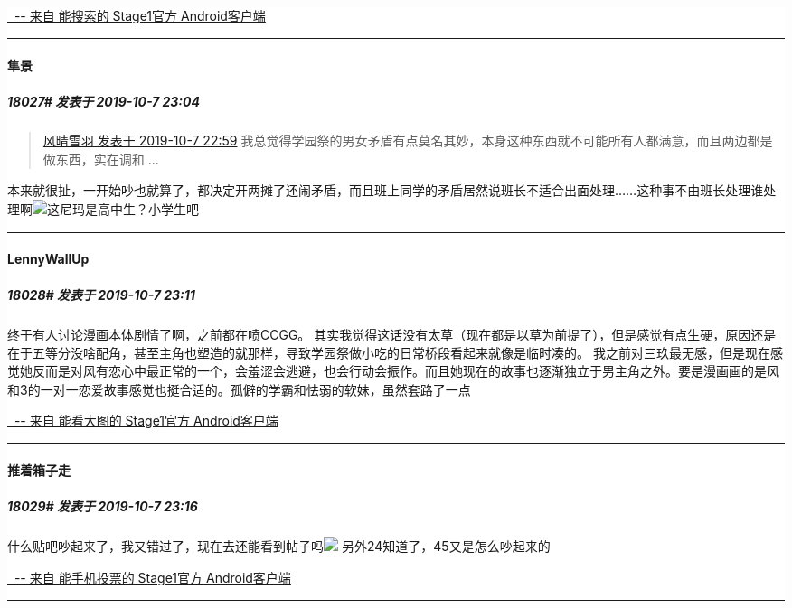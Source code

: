 [  -- 来自 能搜索的 Stage1官方 Android客户端](https://www.coolapk.com/apk/140634)







*****

####  隼景  
##### 18027#       发表于 2019-10-7 23:04



<blockquote><a href="httphttps://bbs.saraba1st.com/2b/forum.php?mod=redirect&amp;goto=findpost&amp;pid=45159734&amp;ptid=1831320" target="_blank">风晴雪羽 发表于 2019-10-7 22:59</a>
我总觉得学园祭的男女矛盾有点莫名其妙，本身这种东西就不可能所有人都满意，而且两边都是做东西，实在调和 ...</blockquote>
本来就很扯，一开始吵也就算了，都决定开两摊了还闹矛盾，而且班上同学的矛盾居然说班长不适合出面处理……这种事不由班长处理谁处理啊<img src="https://static.saraba1st.com/image/smiley/face2017/068.png" referrerpolicy="no-referrer">这尼玛是高中生？小学生吧







*****

####  LennyWallUp  
##### 18028#       发表于 2019-10-7 23:11




终于有人讨论漫画本体剧情了啊，之前都在喷CCGG。
其实我觉得这话没有太草（现在都是以草为前提了），但是感觉有点生硬，原因还是在于五等分没啥配角，甚至主角也塑造的就那样，导致学园祭做小吃的日常桥段看起来就像是临时凑的。
我之前对三玖最无感，但是现在感觉她反而是对风有恋心中最正常的一个，会羞涩会逃避，也会行动会振作。而且她现在的故事也逐渐独立于男主角之外。要是漫画画的是风和3的一对一恋爱故事感觉也挺合适的。孤僻的学霸和怯弱的软妹，虽然套路了一点

[  -- 来自 能看大图的 Stage1官方 Android客户端](https://www.coolapk.com/apk/140634)







*****

####  推着箱子走  
##### 18029#       发表于 2019-10-7 23:16




什么贴吧吵起来了，我又错过了，现在去还能看到帖子吗<img src="https://static.saraba1st.com/image/smiley/face2017/065.png" referrerpolicy="no-referrer">
另外24知道了，45又是怎么吵起来的

[  -- 来自 能手机投票的 Stage1官方 Android客户端](https://www.coolapk.com/apk/140634)







*****
